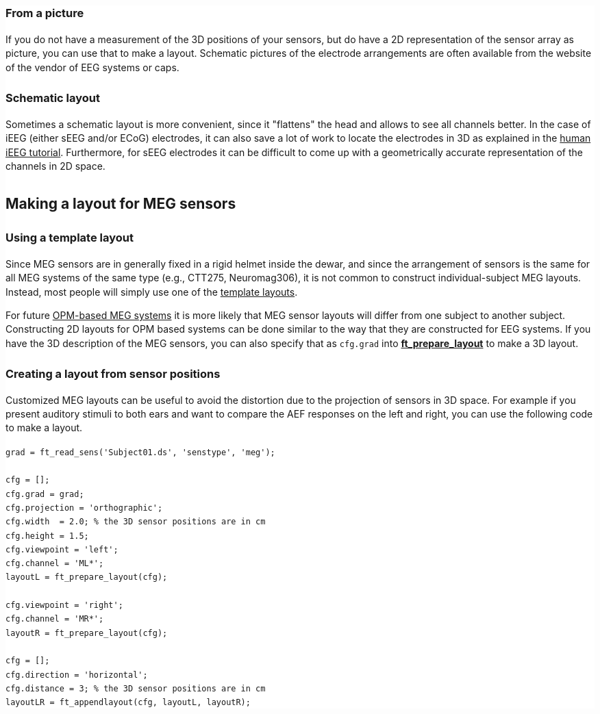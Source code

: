 ### From a picture

If you do not have a measurement of the 3D positions of your sensors, but do have a 2D representation of the sensor array as picture, you can use that to make a layout. Schematic pictures of the electrode arrangements are often available from the website of the vendor of EEG systems or caps.

### Schematic layout

Sometimes a schematic layout is more convenient, since it "flattens" the head and allows to see all channels better. In the case of iEEG (either sEEG and/or ECoG) electrodes, it can also save a lot of work to locate the electrodes in 3D as explained in the [human iEEG tutorial](/tutorial/human_ecog). Furthermore, for sEEG electrodes it can be difficult to come up with a geometrically accurate representation of the channels in 2D space.

## Making a layout for MEG sensors

### Using a template layout

Since MEG sensors are in generally fixed in a rigid helmet inside the dewar, and since the arrangement of sensors is the same for all MEG systems of the same type (e.g., CTT275, Neuromag306), it is not common to construct individual-subject MEG layouts. Instead, most people will simply use one of the [template layouts](/template/layout).

For future [OPM-based MEG systems](https://dx.doi.org/10.1038/nature26147) it is more likely that MEG sensor layouts will differ from one subject to another subject. Constructing 2D layouts for OPM based systems can be done similar to the way that they are constructed for EEG systems. If you have the 3D description of the MEG sensors, you can also specify that as `cfg.grad` into **[ft_prepare_layout](/reference/ft_prepare_layout)** to make a 3D layout.

### Creating a layout from sensor positions

Customized MEG layouts can be useful to avoid the distortion due to the projection of sensors in 3D space. For example if you present auditory stimuli to both ears and want to compare the AEF responses on the left and right, you can use the following code to make a layout.

    grad = ft_read_sens('Subject01.ds', 'senstype', 'meg');

    cfg = [];
    cfg.grad = grad;
    cfg.projection = 'orthographic';
    cfg.width  = 2.0; % the 3D sensor positions are in cm
    cfg.height = 1.5;
    cfg.viewpoint = 'left';
    cfg.channel = 'ML*';
    layoutL = ft_prepare_layout(cfg);

    cfg.viewpoint = 'right';
    cfg.channel = 'MR*';
    layoutR = ft_prepare_layout(cfg);

    cfg = [];
    cfg.direction = 'horizontal';
    cfg.distance = 3; % the 3D sensor positions are in cm
    layoutLR = ft_appendlayout(cfg, layoutL, layoutR);
